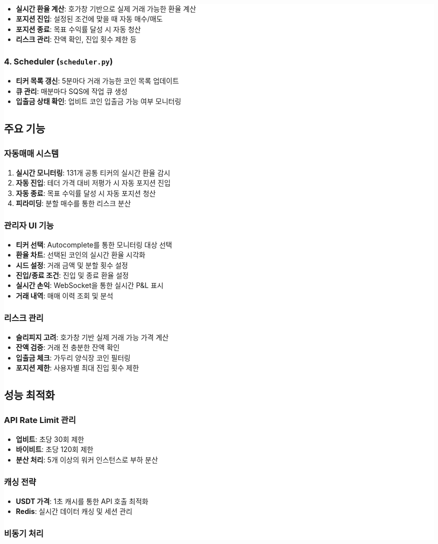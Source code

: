 - **실시간 환율 계산**: 호가창 기반으로 실제 거래 가능한 환율 계산
- **포지션 진입**: 설정된 조건에 맞을 때 자동 매수/매도
- **포지션 종료**: 목표 수익률 달성 시 자동 청산
- **리스크 관리**: 잔액 확인, 진입 횟수 제한 등

### 4. Scheduler (`scheduler.py`)

- **티커 목록 갱신**: 5분마다 거래 가능한 코인 목록 업데이트
- **큐 관리**: 매분마다 SQS에 작업 큐 생성
- **입출금 상태 확인**: 업비트 코인 입출금 가능 여부 모니터링

## 주요 기능

### 자동매매 시스템

1. **실시간 모니터링**: 131개 공통 티커의 실시간 환율 감시
2. **자동 진입**: 테더 가격 대비 저평가 시 자동 포지션 진입
3. **자동 종료**: 목표 수익률 달성 시 자동 포지션 청산
4. **피라미딩**: 분할 매수를 통한 리스크 분산

### 관리자 UI 기능

- **티커 선택**: Autocomplete를 통한 모니터링 대상 선택
- **환율 차트**: 선택된 코인의 실시간 환율 시각화
- **시드 설정**: 거래 금액 및 분할 횟수 설정
- **진입/종료 조건**: 진입 및 종료 환율 설정
- **실시간 손익**: WebSocket을 통한 실시간 P&L 표시
- **거래 내역**: 매매 이력 조회 및 분석

### 리스크 관리

- **슬리피지 고려**: 호가창 기반 실제 거래 가능 가격 계산
- **잔액 검증**: 거래 전 충분한 잔액 확인
- **입출금 체크**: 가두리 양식장 코인 필터링
- **포지션 제한**: 사용자별 최대 진입 횟수 제한

## 성능 최적화

### API Rate Limit 관리

- **업비트**: 초당 30회 제한
- **바이비트**: 초당 120회 제한
- **분산 처리**: 5개 이상의 워커 인스턴스로 부하 분산

### 캐싱 전략

- **USDT 가격**: 1초 캐시를 통한 API 호출 최적화
- **Redis**: 실시간 데이터 캐싱 및 세션 관리

### 비동기 처리
